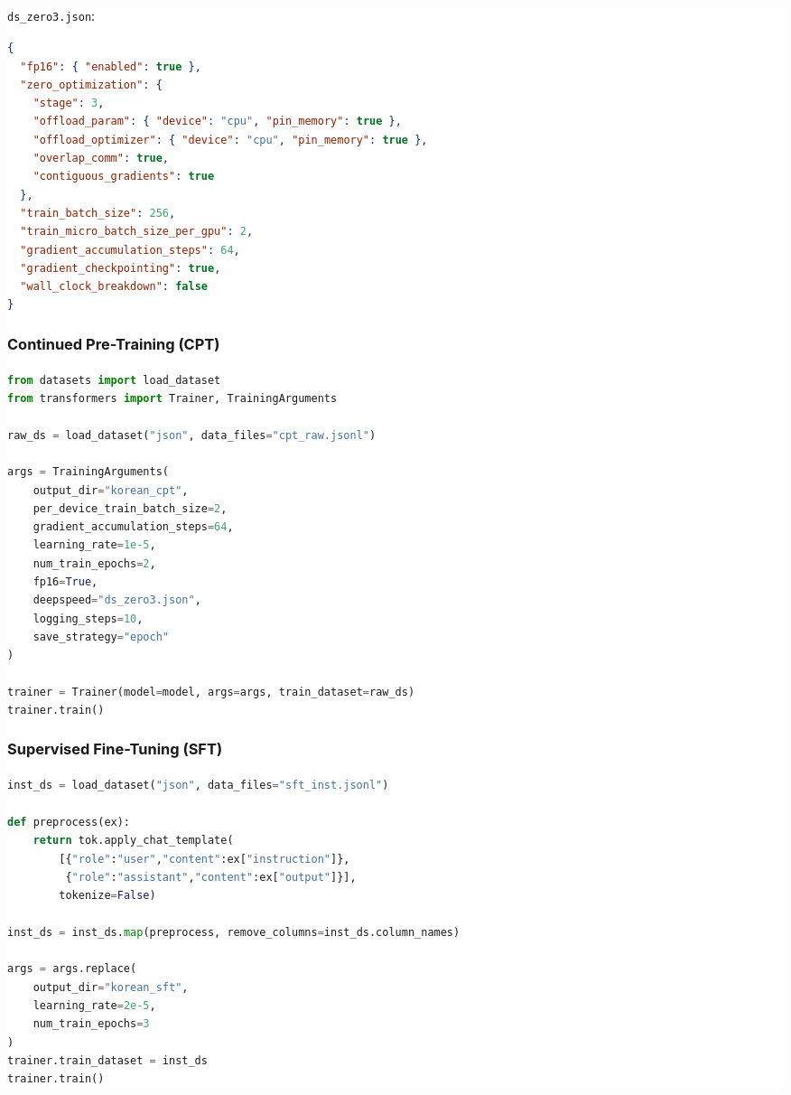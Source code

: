 `ds_zero3.json`:

```json
{
  "fp16": { "enabled": true },
  "zero_optimization": {
    "stage": 3,
    "offload_param": { "device": "cpu", "pin_memory": true },
    "offload_optimizer": { "device": "cpu", "pin_memory": true },
    "overlap_comm": true,
    "contiguous_gradients": true
  },
  "train_batch_size": 256,
  "train_micro_batch_size_per_gpu": 2,
  "gradient_accumulation_steps": 64,
  "gradient_checkpointing": true,
  "wall_clock_breakdown": false
}
```

### Continued Pre-Training (CPT)

```python
from datasets import load_dataset
from transformers import Trainer, TrainingArguments

raw_ds = load_dataset("json", data_files="cpt_raw.jsonl")

args = TrainingArguments(
    output_dir="korean_cpt",
    per_device_train_batch_size=2,
    gradient_accumulation_steps=64,
    learning_rate=1e-5,
    num_train_epochs=2,
    fp16=True,
    deepspeed="ds_zero3.json",
    logging_steps=10,
    save_strategy="epoch"
)

trainer = Trainer(model=model, args=args, train_dataset=raw_ds)
trainer.train()
```

### Supervised Fine-Tuning (SFT)

```python
inst_ds = load_dataset("json", data_files="sft_inst.jsonl")

def preprocess(ex):
    return tok.apply_chat_template(
        [{"role":"user","content":ex["instruction"]},
         {"role":"assistant","content":ex["output"]}],
        tokenize=False)

inst_ds = inst_ds.map(preprocess, remove_columns=inst_ds.column_names)

args = args.replace(
    output_dir="korean_sft",
    learning_rate=2e-5,
    num_train_epochs=3
)
trainer.train_dataset = inst_ds
trainer.train()
```
